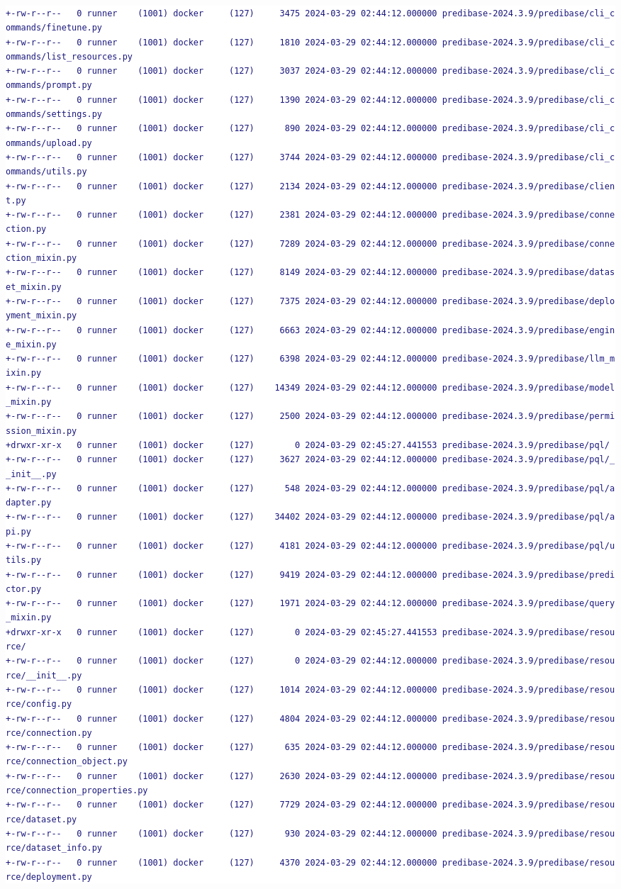 ```diff
+-rw-r--r--   0 runner    (1001) docker     (127)     3475 2024-03-29 02:44:12.000000 predibase-2024.3.9/predibase/cli_commands/finetune.py
+-rw-r--r--   0 runner    (1001) docker     (127)     1810 2024-03-29 02:44:12.000000 predibase-2024.3.9/predibase/cli_commands/list_resources.py
+-rw-r--r--   0 runner    (1001) docker     (127)     3037 2024-03-29 02:44:12.000000 predibase-2024.3.9/predibase/cli_commands/prompt.py
+-rw-r--r--   0 runner    (1001) docker     (127)     1390 2024-03-29 02:44:12.000000 predibase-2024.3.9/predibase/cli_commands/settings.py
+-rw-r--r--   0 runner    (1001) docker     (127)      890 2024-03-29 02:44:12.000000 predibase-2024.3.9/predibase/cli_commands/upload.py
+-rw-r--r--   0 runner    (1001) docker     (127)     3744 2024-03-29 02:44:12.000000 predibase-2024.3.9/predibase/cli_commands/utils.py
+-rw-r--r--   0 runner    (1001) docker     (127)     2134 2024-03-29 02:44:12.000000 predibase-2024.3.9/predibase/client.py
+-rw-r--r--   0 runner    (1001) docker     (127)     2381 2024-03-29 02:44:12.000000 predibase-2024.3.9/predibase/connection.py
+-rw-r--r--   0 runner    (1001) docker     (127)     7289 2024-03-29 02:44:12.000000 predibase-2024.3.9/predibase/connection_mixin.py
+-rw-r--r--   0 runner    (1001) docker     (127)     8149 2024-03-29 02:44:12.000000 predibase-2024.3.9/predibase/dataset_mixin.py
+-rw-r--r--   0 runner    (1001) docker     (127)     7375 2024-03-29 02:44:12.000000 predibase-2024.3.9/predibase/deployment_mixin.py
+-rw-r--r--   0 runner    (1001) docker     (127)     6663 2024-03-29 02:44:12.000000 predibase-2024.3.9/predibase/engine_mixin.py
+-rw-r--r--   0 runner    (1001) docker     (127)     6398 2024-03-29 02:44:12.000000 predibase-2024.3.9/predibase/llm_mixin.py
+-rw-r--r--   0 runner    (1001) docker     (127)    14349 2024-03-29 02:44:12.000000 predibase-2024.3.9/predibase/model_mixin.py
+-rw-r--r--   0 runner    (1001) docker     (127)     2500 2024-03-29 02:44:12.000000 predibase-2024.3.9/predibase/permission_mixin.py
+drwxr-xr-x   0 runner    (1001) docker     (127)        0 2024-03-29 02:45:27.441553 predibase-2024.3.9/predibase/pql/
+-rw-r--r--   0 runner    (1001) docker     (127)     3627 2024-03-29 02:44:12.000000 predibase-2024.3.9/predibase/pql/__init__.py
+-rw-r--r--   0 runner    (1001) docker     (127)      548 2024-03-29 02:44:12.000000 predibase-2024.3.9/predibase/pql/adapter.py
+-rw-r--r--   0 runner    (1001) docker     (127)    34402 2024-03-29 02:44:12.000000 predibase-2024.3.9/predibase/pql/api.py
+-rw-r--r--   0 runner    (1001) docker     (127)     4181 2024-03-29 02:44:12.000000 predibase-2024.3.9/predibase/pql/utils.py
+-rw-r--r--   0 runner    (1001) docker     (127)     9419 2024-03-29 02:44:12.000000 predibase-2024.3.9/predibase/predictor.py
+-rw-r--r--   0 runner    (1001) docker     (127)     1971 2024-03-29 02:44:12.000000 predibase-2024.3.9/predibase/query_mixin.py
+drwxr-xr-x   0 runner    (1001) docker     (127)        0 2024-03-29 02:45:27.441553 predibase-2024.3.9/predibase/resource/
+-rw-r--r--   0 runner    (1001) docker     (127)        0 2024-03-29 02:44:12.000000 predibase-2024.3.9/predibase/resource/__init__.py
+-rw-r--r--   0 runner    (1001) docker     (127)     1014 2024-03-29 02:44:12.000000 predibase-2024.3.9/predibase/resource/config.py
+-rw-r--r--   0 runner    (1001) docker     (127)     4804 2024-03-29 02:44:12.000000 predibase-2024.3.9/predibase/resource/connection.py
+-rw-r--r--   0 runner    (1001) docker     (127)      635 2024-03-29 02:44:12.000000 predibase-2024.3.9/predibase/resource/connection_object.py
+-rw-r--r--   0 runner    (1001) docker     (127)     2630 2024-03-29 02:44:12.000000 predibase-2024.3.9/predibase/resource/connection_properties.py
+-rw-r--r--   0 runner    (1001) docker     (127)     7729 2024-03-29 02:44:12.000000 predibase-2024.3.9/predibase/resource/dataset.py
+-rw-r--r--   0 runner    (1001) docker     (127)      930 2024-03-29 02:44:12.000000 predibase-2024.3.9/predibase/resource/dataset_info.py
+-rw-r--r--   0 runner    (1001) docker     (127)     4370 2024-03-29 02:44:12.000000 predibase-2024.3.9/predibase/resource/deployment.py
```